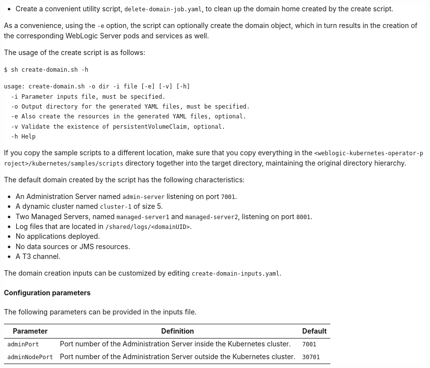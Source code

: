* Create a convenient utility script, `delete-domain-job.yaml`, to clean up the domain home created by the create script.

As a convenience, using the `-e` option, the script can optionally create the domain object, which in turn results in the creation of the corresponding WebLogic Server pods and services as well.

The usage of the create script is as follows:

```shell
$ sh create-domain.sh -h
```
```
usage: create-domain.sh -o dir -i file [-e] [-v] [-h]
  -i Parameter inputs file, must be specified.
  -o Output directory for the generated YAML files, must be specified.
  -e Also create the resources in the generated YAML files, optional.
  -v Validate the existence of persistentVolumeClaim, optional.
  -h Help
```

If you copy the sample scripts to a different location, make sure that you copy everything in the `<weblogic-kubernetes-operator-project>/kubernetes/samples/scripts` directory together into the target directory, maintaining the original directory hierarchy.

The default domain created by the script has the following characteristics:

* An Administration Server named `admin-server` listening on port `7001`.
* A dynamic cluster named `cluster-1` of size 5.
* Two Managed Servers, named `managed-server1` and `managed-server2`, listening on port `8001`.
* Log files that are located in `/shared/logs/<domainUID>`.
* No applications deployed.
* No data sources or JMS resources.
* A T3 channel.

The domain creation inputs can be customized by editing `create-domain-inputs.yaml`.

#### Configuration parameters
The following parameters can be provided in the inputs file.

| Parameter | Definition                                                                                                                                                                                                                                                                                                                                                                                                                                                                                                                                                                                                                                                                                                                                                                                                                                                                                                                                                                                                | Default                                                                                         |
| --- |-----------------------------------------------------------------------------------------------------------------------------------------------------------------------------------------------------------------------------------------------------------------------------------------------------------------------------------------------------------------------------------------------------------------------------------------------------------------------------------------------------------------------------------------------------------------------------------------------------------------------------------------------------------------------------------------------------------------------------------------------------------------------------------------------------------------------------------------------------------------------------------------------------------------------------------------------------------------------------------------------------------|-------------------------------------------------------------------------------------------------|
| `adminPort` | Port number of the Administration Server inside the Kubernetes cluster.                                                                                                                                                                                                                                                                                                                                                                                                                                                                                                                                                                                                                                                                                                                                                                                                                                                                                                                                   | `7001`                                                                                          |
| `adminNodePort` | Port number of the Administration Server outside the Kubernetes cluster.                                                                                                                                                                                                                                                                                                                                                                                                                                                                                                                                                                                                                                                                                                                                                                                                                                                                                                                                  | `30701`                                                                                         |